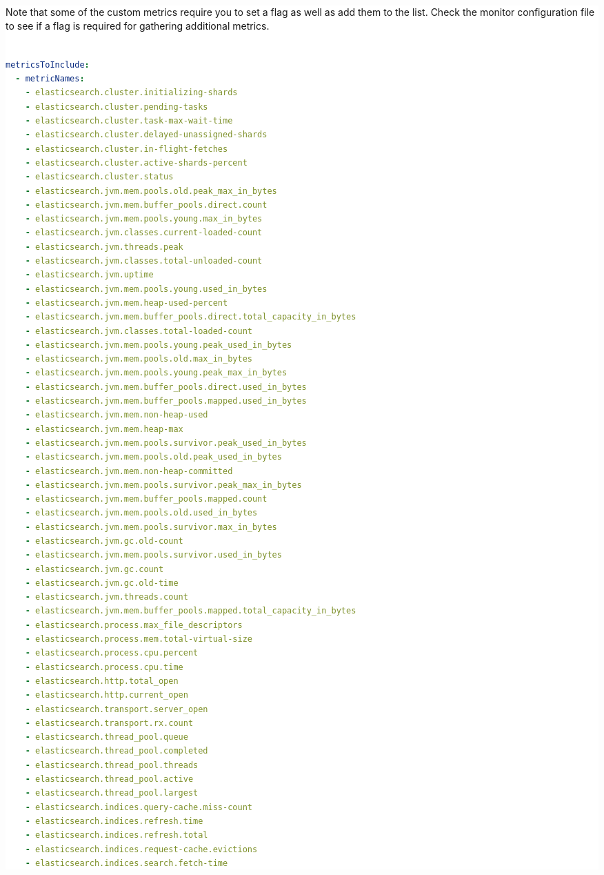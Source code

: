 Note that some of the custom metrics require you to set a flag as well as add
them to the list. Check the monitor configuration file to see if a flag is
required for gathering additional metrics.

```yaml

metricsToInclude:
  - metricNames:
    - elasticsearch.cluster.initializing-shards
    - elasticsearch.cluster.pending-tasks
    - elasticsearch.cluster.task-max-wait-time
    - elasticsearch.cluster.delayed-unassigned-shards
    - elasticsearch.cluster.in-flight-fetches
    - elasticsearch.cluster.active-shards-percent
    - elasticsearch.cluster.status
    - elasticsearch.jvm.mem.pools.old.peak_max_in_bytes
    - elasticsearch.jvm.mem.buffer_pools.direct.count
    - elasticsearch.jvm.mem.pools.young.max_in_bytes
    - elasticsearch.jvm.classes.current-loaded-count
    - elasticsearch.jvm.threads.peak
    - elasticsearch.jvm.classes.total-unloaded-count
    - elasticsearch.jvm.uptime
    - elasticsearch.jvm.mem.pools.young.used_in_bytes
    - elasticsearch.jvm.mem.heap-used-percent
    - elasticsearch.jvm.mem.buffer_pools.direct.total_capacity_in_bytes
    - elasticsearch.jvm.classes.total-loaded-count
    - elasticsearch.jvm.mem.pools.young.peak_used_in_bytes
    - elasticsearch.jvm.mem.pools.old.max_in_bytes
    - elasticsearch.jvm.mem.pools.young.peak_max_in_bytes
    - elasticsearch.jvm.mem.buffer_pools.direct.used_in_bytes
    - elasticsearch.jvm.mem.buffer_pools.mapped.used_in_bytes
    - elasticsearch.jvm.mem.non-heap-used
    - elasticsearch.jvm.mem.heap-max
    - elasticsearch.jvm.mem.pools.survivor.peak_used_in_bytes
    - elasticsearch.jvm.mem.pools.old.peak_used_in_bytes
    - elasticsearch.jvm.mem.non-heap-committed
    - elasticsearch.jvm.mem.pools.survivor.peak_max_in_bytes
    - elasticsearch.jvm.mem.buffer_pools.mapped.count
    - elasticsearch.jvm.mem.pools.old.used_in_bytes
    - elasticsearch.jvm.mem.pools.survivor.max_in_bytes
    - elasticsearch.jvm.gc.old-count
    - elasticsearch.jvm.mem.pools.survivor.used_in_bytes
    - elasticsearch.jvm.gc.count
    - elasticsearch.jvm.gc.old-time
    - elasticsearch.jvm.threads.count
    - elasticsearch.jvm.mem.buffer_pools.mapped.total_capacity_in_bytes
    - elasticsearch.process.max_file_descriptors
    - elasticsearch.process.mem.total-virtual-size
    - elasticsearch.process.cpu.percent
    - elasticsearch.process.cpu.time
    - elasticsearch.http.total_open
    - elasticsearch.http.current_open
    - elasticsearch.transport.server_open
    - elasticsearch.transport.rx.count
    - elasticsearch.thread_pool.queue
    - elasticsearch.thread_pool.completed
    - elasticsearch.thread_pool.threads
    - elasticsearch.thread_pool.active
    - elasticsearch.thread_pool.largest
    - elasticsearch.indices.query-cache.miss-count
    - elasticsearch.indices.refresh.time
    - elasticsearch.indices.refresh.total
    - elasticsearch.indices.request-cache.evictions
    - elasticsearch.indices.search.fetch-time
```